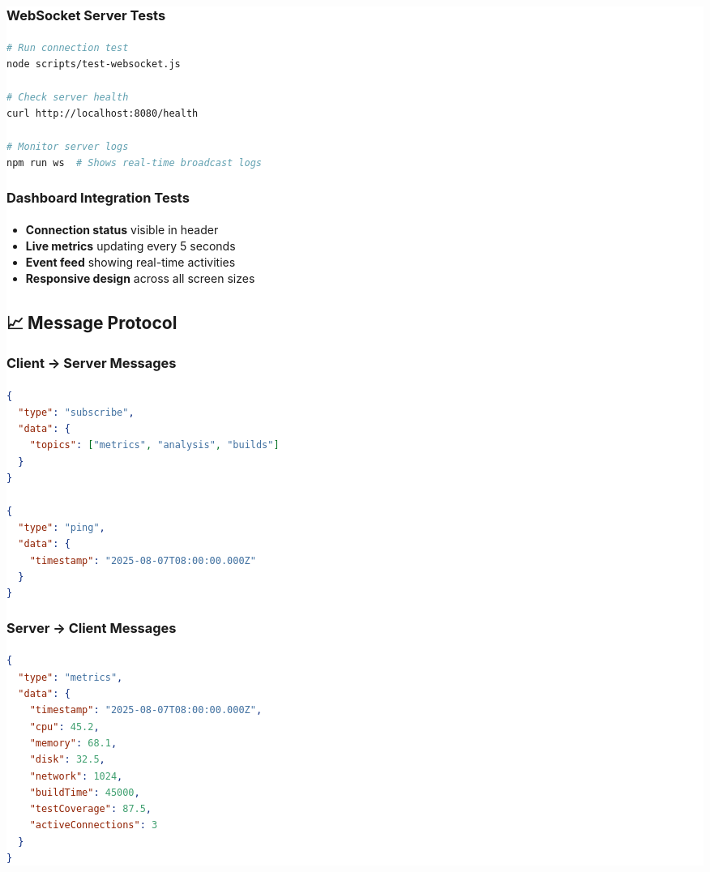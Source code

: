 ### WebSocket Server Tests
```bash
# Run connection test
node scripts/test-websocket.js

# Check server health
curl http://localhost:8080/health

# Monitor server logs
npm run ws  # Shows real-time broadcast logs
```

### Dashboard Integration Tests
- **Connection status** visible in header
- **Live metrics** updating every 5 seconds
- **Event feed** showing real-time activities
- **Responsive design** across all screen sizes

## 📈 Message Protocol

### Client → Server Messages
```json
{
  "type": "subscribe",
  "data": {
    "topics": ["metrics", "analysis", "builds"]
  }
}

{
  "type": "ping",
  "data": {
    "timestamp": "2025-08-07T08:00:00.000Z"
  }
}
```

### Server → Client Messages
```json
{
  "type": "metrics",
  "data": {
    "timestamp": "2025-08-07T08:00:00.000Z",
    "cpu": 45.2,
    "memory": 68.1,
    "disk": 32.5,
    "network": 1024,
    "buildTime": 45000,
    "testCoverage": 87.5,
    "activeConnections": 3
  }
}
```

